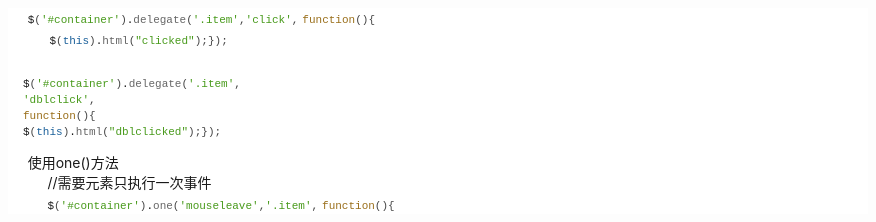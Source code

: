 <div>     <span style="background-color: #ffffff; font-family: Monaco, Courier, monospace; font-size: 11px; white-space: pre-wrap;">$</span><span style="font-family: Monaco, Courier, monospace; font-size: 11px; white-space: pre-wrap; color: #444444;">(</span><span style="font-family: Monaco, Courier, monospace; font-size: 11px; white-space: pre-wrap; color: #489a1b;">'#container'</span><span style="font-family: Monaco, Courier, monospace; font-size: 11px; white-space: pre-wrap; color: #444444;">)</span><span style="background-color: #ffffff; font-family: Monaco, Courier, monospace; font-size: 11px; white-space: pre-wrap;">.</span><span style="font-family: Monaco, Courier, monospace; font-size: 11px; white-space: pre-wrap; color: #666666;">delegate</span><span style="font-family: Monaco, Courier, monospace; font-size: 11px; white-space: pre-wrap; color: #444444;">(</span><span style="font-family: Monaco, Courier, monospace; font-size: 11px; white-space: pre-wrap; color: #489a1b;">'.item'</span><span style="font-family: Monaco, Courier, monospace; font-size: 11px; white-space: pre-wrap; color: #444444;">,</span><span style="font-family: Monaco, Courier, monospace; font-size: 11px; white-space: pre-wrap; color: #489a1b;">'click'</span><span style="font-family: Monaco, Courier, monospace; font-size: 11px; white-space: pre-wrap; color: #444444;">,</span> <span style="font-family: Monaco, Courier, monospace; font-size: 11px; white-space: pre-wrap; color: #9a6f1b;">function</span><span style="font-family: Monaco, Courier, monospace; font-size: 11px; white-space: pre-wrap; color: #444444;">(</span><span style="font-family: Monaco, Courier, monospace; font-size: 11px; white-space: pre-wrap; color: #444444;">)</span><span style="font-family: Monaco, Courier, monospace; font-size: 11px; white-space: pre-wrap; color: #444444;">{</span></div>
<pre style="margin-top: 0px; margin-bottom: 0px; padding: 5px 5px 5px 15px; list-style: none; font-family: Monaco, Courier, monospace; font-size: 11px; overflow: auto; white-space: pre-wrap; word-wrap: break-word; background-color: #ffffff; height: 100px;">    $<span style="color: #444444;">(</span><span style="color: #1b609a;">this</span><span style="color: #444444;">)</span>.<span style="color: #666666;">html</span><span style="color: #444444;">(</span><span style="color: #489a1b;">"clicked"</span><span style="color: #444444;">)</span><span style="color: #444444;">;</span><span style="color: #444444;">}</span><span style="color: #444444;">)</span><span style="color: #444444;">;</span>

$<span style="color: #444444;">(</span><span style="color: #489a1b;">'#container'</span><span style="color: #444444;">)</span>.<span style="color: #666666;">delegate</span><span style="color: #444444;">(</span><span style="color: #489a1b;">'.item'</span><span style="color: #444444;">,</span> <span style="color: #489a1b;">'dblclick'</span><span style="color: #444444;">,</span> <span style="color: #9a6f1b;">function</span><span style="color: #444444;">(</span><span style="color: #444444;">)</span><span style="color: #444444;">{</span>
    $<span style="color: #444444;">(</span><span style="color: #1b609a;">this</span><span style="color: #444444;">)</span>.<span style="color: #666666;">html</span><span style="color: #444444;">(</span><span style="color: #489a1b;">"dblclicked"</span><span style="color: #444444;">)</span><span style="color: #444444;">;</span><span style="color: #444444;">}</span><span style="color: #444444;">)</span><span style="color: #444444;">;</span></pre>
<div>     使用one()方法</div>
<div>          //需要元素只执行一次事件</div>
<div>          <span style="background-color: #ffffff; font-family: Monaco, Courier, monospace; font-size: 11px; white-space: pre-wrap;">$</span><span style="font-family: Monaco, Courier, monospace; font-size: 11px; white-space: pre-wrap; color: #444444;">(</span><span style="font-family: Monaco, Courier, monospace; font-size: 11px; white-space: pre-wrap; color: #489a1b;">'#container'</span><span style="font-family: Monaco, Courier, monospace; font-size: 11px; white-space: pre-wrap; color: #444444;">)</span><span style="background-color: #ffffff; font-family: Monaco, Courier, monospace; font-size: 11px; white-space: pre-wrap;">.</span><span style="font-family: Monaco, Courier, monospace; font-size: 11px; white-space: pre-wrap; color: #666666;">one</span><span style="font-family: Monaco, Courier, monospace; font-size: 11px; white-space: pre-wrap; color: #444444;">(</span><span style="font-family: Monaco, Courier, monospace; font-size: 11px; white-space: pre-wrap; color: #489a1b;">'mouseleave'</span><span style="font-family: Monaco, Courier, monospace; font-size: 11px; white-space: pre-wrap; color: #444444;">,</span><span style="font-family: Monaco, Courier, monospace; font-size: 11px; white-space: pre-wrap; color: #489a1b;">'.item'</span><span style="font-family: Monaco, Courier, monospace; font-size: 11px; white-space: pre-wrap; color: #444444;">,</span> <span style="font-family: Monaco, Courier, monospace; font-size: 11px; white-space: pre-wrap; color: #9a6f1b;">function</span><span style="font-family: Monaco, Courier, monospace; font-size: 11px; white-space: pre-wrap; color: #444444;">(</span><span style="font-family: Monaco, Courier, monospace; font-size: 11px; white-space: pre-wrap; color: #444444;">)</span><span style="font-family: Monaco, Courier, monospace; font-size: 11px; white-space: pre-wrap; color: #444444;">{</span></div>